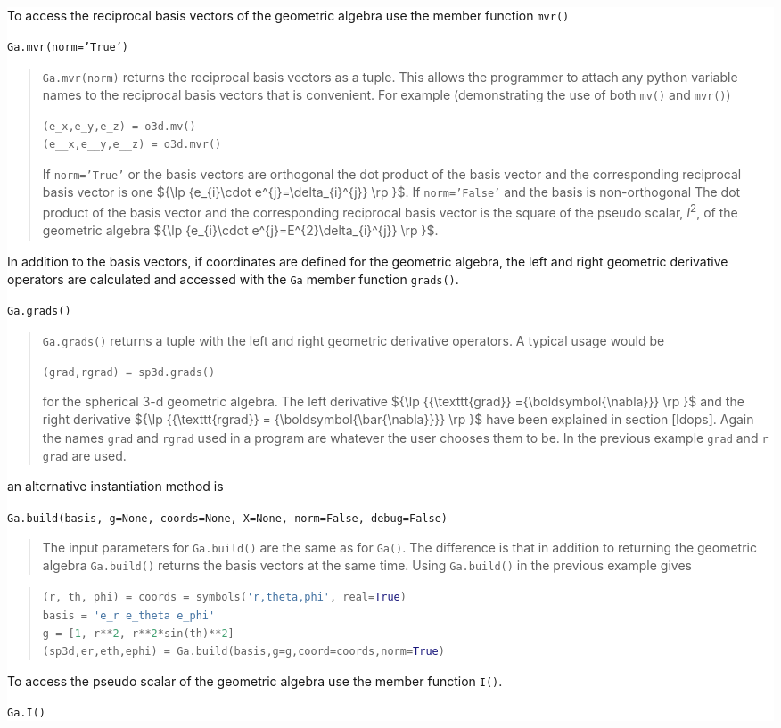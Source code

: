 To access the reciprocal basis vectors of the geometric algebra use the member function `mvr()`

`Ga.mvr(norm=’True’)`

> `Ga.mvr(norm)` returns the reciprocal basis vectors as a tuple. This allows the programmer to attach any python variable names to the reciprocal basis vectors that is convenient. For example (demonstrating the use of both `mv()` and `mvr()`)
>
> ```python
> (e_x,e_y,e_z) = o3d.mv()
> (e__x,e__y,e__z) = o3d.mvr()
> ```
>         
> If `norm=’True’` or the basis vectors are orthogonal the dot product of the basis vector and the corresponding reciprocal basis vector is one ${\lp {e_{i}\cdot e^{j}=\delta_{i}^{j}} \rp }$. If `norm=’False’` and the basis is non-orthogonal The dot product of the basis vector and the corresponding reciprocal basis vector is the square of the pseudo scalar, $I^{2}$, of the geometric algebra ${\lp {e_{i}\cdot e^{j}=E^{2}\delta_{i}^{j}} \rp }$.

In addition to the basis vectors, if coordinates are defined for the geometric algebra, the left and right geometric derivative operators are calculated and accessed with the `Ga` member function `grads()`.

`Ga.grads()`

> `Ga.grads()` returns a tuple with the left and right geometric derivative operators. A typical usage would be
>
> ```python
> (grad,rgrad) = sp3d.grads()
> ```
>
> for the spherical 3-d geometric algebra. The left derivative ${\lp {{\texttt{grad}} ={\boldsymbol{\nabla}}} \rp }$ and the right derivative ${\lp {{\texttt{rgrad}} = {\boldsymbol{\bar{\nabla}}}} \rp }$ have been explained in section [ldops]. Again the names `grad` and `rgrad` used in a program are whatever the user chooses them to be. In the previous example `grad` and `rgrad` are used.

an alternative instantiation method is

`Ga.build(basis, g=None, coords=None, X=None, norm=False, debug=False)`

> The input parameters for `Ga.build()` are the same as for `Ga()`. The difference is that in addition to returning the geometric algebra `Ga.build()` returns the basis vectors at the same time. Using `Ga.build()` in the previous example gives

> ```python
> (r, th, phi) = coords = symbols('r,theta,phi', real=True)
> basis = 'e_r e_theta e_phi'
> g = [1, r**2, r**2*sin(th)**2]
> (sp3d,er,eth,ephi) = Ga.build(basis,g=g,coord=coords,norm=True)
> ```
>         

To access the pseudo scalar of the geometric algebra use the member function `I()`.

`Ga.I()`
